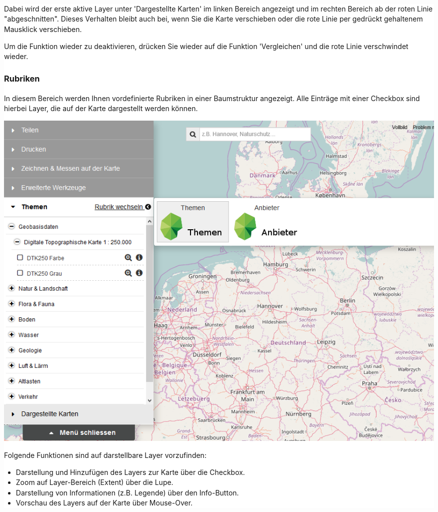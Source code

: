 Dabei wird der erste aktive Layer unter 'Dargestellte Karten' im linken Bereich angezeigt und im rechten Bereich ab der roten Linie "abgeschnitten". Dieses Verhalten bleibt auch bei, wenn Sie die Karte verschieben oder die rote Linie per gedrückt gehaltenem Mausklick verschieben.

Um die Funktion wieder zu deaktivieren, drücken Sie wieder auf die Funktion 'Vergleichen' und die rote Linie verschwindet wieder.

### Rubriken

In diesem Bereich werden Ihnen vordefinierte Rubriken in einer Baumstruktur angezeigt. Alle Einträge mit einer Checkbox sind hierbei Layer, die auf der Karte dargestellt werden können. 

![Webmap Client - Rubriken](../images/mapclient/mapclient_catalog.png "Webmap Client Rubriken")

Folgende Funktionen sind auf darstellbare Layer vorzufinden:

- Darstellung und Hinzufügen des Layers zur Karte über die Checkbox.
- Zoom auf Layer-Bereich (Extent) über die Lupe.
- Darstellung von Informationen (z.B. Legende) über den Info-Button.
- Vorschau des Layers auf der Karte über Mouse-Over.
